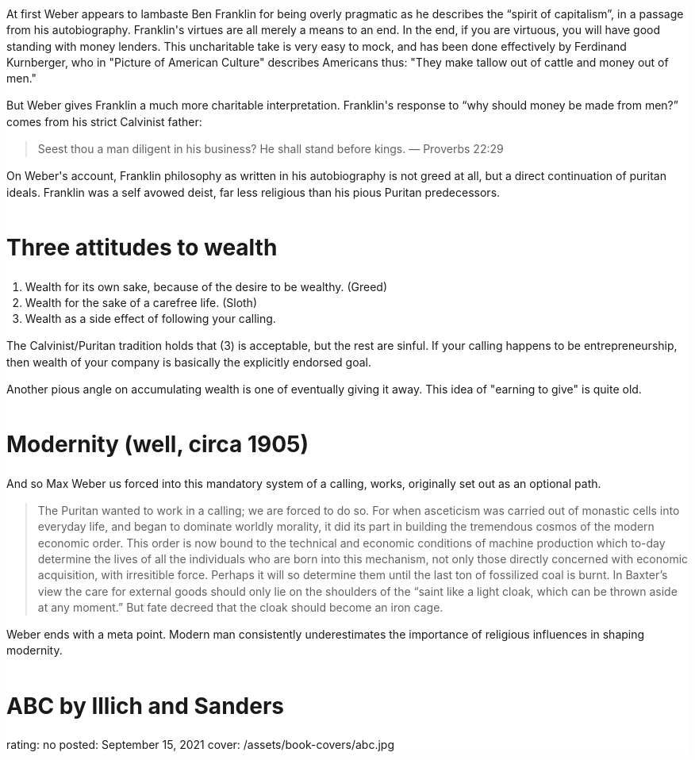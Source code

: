 At first Weber appears to lambaste Ben Franklin for being overly pragmatic as he describes the “spirit of capitalism”, in a passage from his autobiography. Franklin's virtues are all merely a means to an end. In the end, if you are virtuous, you will have good standing with money lenders. This uncharitable take is very easy to mock, and has been done effectively by Ferdinand Kurnberger, who in "Picture of American Culture" describes Americans thus: "They make tallow out of cattle and money out of men."

But Weber gives Franklin a much more charitable interpretation. Franklin's response to “why should money be made from men?” comes from his strict Calvinist father: 

> Seest thou a man diligent in his business? He shall stand before kings. — Proverbs 22:29

On Weber's account, Franklin philosophy as written in his autobiography is not greed at all, but a direct continuation of puritan ideals. Franklin was a self avowed deist, far less religious than his pious Puritan predecessors. 

# Three attitudes to wealth

1. Wealth for its own sake, because of the desire to be wealthy. (Greed)
2. Wealth for the sake of a carefree life. (Sloth)
3. Wealth as a side effect of following your calling. 

The Calvinist/Puritan tradition holds that (3) is acceptable, but the rest are sinful. If your calling happens to be entrepreneurship, then wealth of your company is basically the explicitly endorsed goal. 

Another pious angle on accumulating wealth is one of eventually giving it away. This idea of "earning to give" is quite old. 

# Modernity (well, circa 1905)

And so Max Weber us forced into this mandatory system of a calling, works, originally set out as an optional path.

> The Puritan wanted to work in a calling; we are forced to do so. For when asceticism was carried out of monastic cells into everyday life, and began to dominate worldly morality, it did its part in building the tremendous cosmos of the modern economic order. This order is now bound to the technical and economic conditions of machine production which to-day determine the lives of all the individuals who are born into this mechanism, not only those directly concerned with economic acquisition, with irresitible force. Perhaps it will so determine them until the last ton of fossilized coal is burnt. In Baxter’s view the care for external goods should only lie on the shoulders of the “saint like a light cloak, which can be thrown aside at any moment.” But fate decreed that the cloak should become an iron cage.

Weber ends with a meta point. Modern man consistently underestimates the importance of religious influences in shaping modernity.


ABC by Illich and Sanders
===
rating: no
posted: September 15, 2021
cover: /assets/book-covers/abc.jpg
